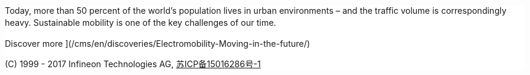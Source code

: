Today, more than 50 percent of the world’s population lives in urban environments – and the traffic volume is correspondingly heavy. Sustainable mobility is one of the key challenges of our time.

Discover more ](/cms/en/discoveries/Electromobility-Moving-in-the-future/)

(C) 1999 - 2017 Infineon Technologies AG,  [苏ICP备15016286号-1](http://www.miitbeian.gov.cn)


